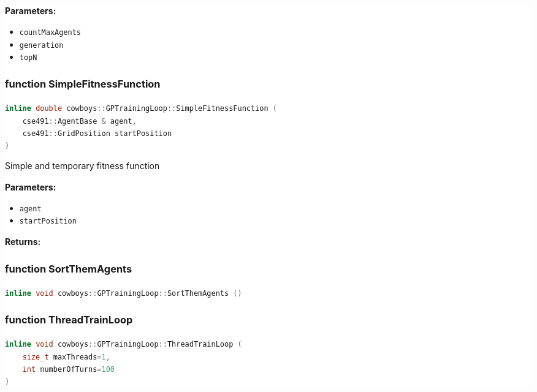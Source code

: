 



**Parameters:**


* `countMaxAgents` 
* `generation` 
* `topN` 




        



### function SimpleFitnessFunction 


```C++
inline double cowboys::GPTrainingLoop::SimpleFitnessFunction (
    cse491::AgentBase & agent,
    cse491::GridPosition startPosition
) 
```



Simple and temporary fitness function 

**Parameters:**


* `agent` 
* `startPosition` 



**Returns:**







        



### function SortThemAgents 

```C++
inline void cowboys::GPTrainingLoop::SortThemAgents () 
```






### function ThreadTrainLoop 


```C++
inline void cowboys::GPTrainingLoop::ThreadTrainLoop (
    size_t maxThreads=1,
    int numberOfTurns=100
) 
```
